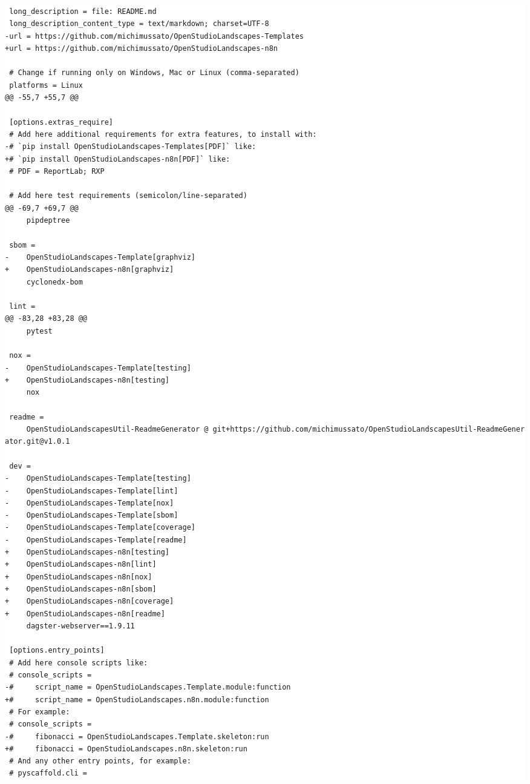 ```
 long_description = file: README.md
 long_description_content_type = text/markdown; charset=UTF-8
-url = https://github.com/michimussato/OpenStudioLandscapes-Templates
+url = https://github.com/michimussato/OpenStudioLandscapes-n8n
 
 # Change if running only on Windows, Mac or Linux (comma-separated)
 platforms = Linux
@@ -55,7 +55,7 @@
 
 [options.extras_require]
 # Add here additional requirements for extra features, to install with:
-# `pip install OpenStudioLandscapes-Templates[PDF]` like:
+# `pip install OpenStudioLandscapes-n8n[PDF]` like:
 # PDF = ReportLab; RXP
 
 # Add here test requirements (semicolon/line-separated)
@@ -69,7 +69,7 @@
     pipdeptree
 
 sbom =
-    OpenStudioLandscapes-Template[graphviz]
+    OpenStudioLandscapes-n8n[graphviz]
     cyclonedx-bom
 
 lint =
@@ -83,28 +83,28 @@
     pytest
 
 nox =
-    OpenStudioLandscapes-Template[testing]
+    OpenStudioLandscapes-n8n[testing]
     nox
 
 readme =
     OpenStudioLandscapesUtil-ReadmeGenerator @ git+https://github.com/michimussato/OpenStudioLandscapesUtil-ReadmeGenerator.git@v1.0.1
 
 dev =
-    OpenStudioLandscapes-Template[testing]
-    OpenStudioLandscapes-Template[lint]
-    OpenStudioLandscapes-Template[nox]
-    OpenStudioLandscapes-Template[sbom]
-    OpenStudioLandscapes-Template[coverage]
-    OpenStudioLandscapes-Template[readme]
+    OpenStudioLandscapes-n8n[testing]
+    OpenStudioLandscapes-n8n[lint]
+    OpenStudioLandscapes-n8n[nox]
+    OpenStudioLandscapes-n8n[sbom]
+    OpenStudioLandscapes-n8n[coverage]
+    OpenStudioLandscapes-n8n[readme]
     dagster-webserver==1.9.11
 
 [options.entry_points]
 # Add here console scripts like:
 # console_scripts =
-#     script_name = OpenStudioLandscapes.Template.module:function
+#     script_name = OpenStudioLandscapes.n8n.module:function
 # For example:
 # console_scripts =
-#     fibonacci = OpenStudioLandscapes.Template.skeleton:run
+#     fibonacci = OpenStudioLandscapes.n8n.skeleton:run
 # And any other entry points, for example:
 # pyscaffold.cli =
```